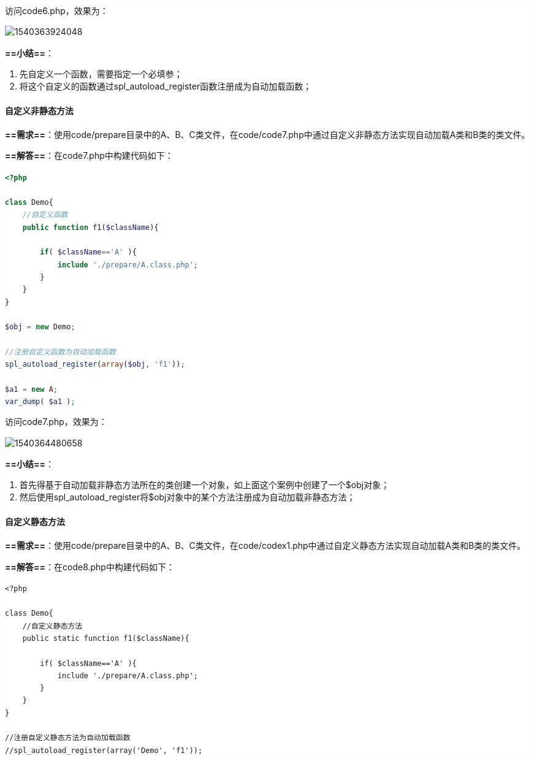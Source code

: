 访问code6.php，效果为：

![1540363924048](9)

**==小结==**：

1. 先自定义一个函数，需要指定一个必填参；
2. 将这个自定义的函数通过spl_autoload_register函数注册成为自动加载函数；



#### 自定义非静态方法

**==需求==**：使用code/prepare目录中的A、B、C类文件，在code/code7.php中通过自定义非静态方法实现自动加载A类和B类的类文件。

**==解答==**：在code7.php中构建代码如下：

```php
<?php

class Demo{
    //自定义函数
    public function f1($className){ 
        
        if( $className=='A' ){
            include './prepare/A.class.php';
        }
    }
}

$obj = new Demo;

//注册自定义函数为自动加载函数
spl_autoload_register(array($obj, 'f1'));

$a1 = new A;
var_dump( $a1 ); 
```

访问code7.php，效果为：

![1540364480658](10)

**==小结==**：

1. 首先得基于自动加载非静态方法所在的类创建一个对象，如上面这个案例中创建了一个$obj对象；
2. 然后使用spl_autoload_register将$obj对象中的某个方法注册成为自动加载非静态方法；



#### 自定义静态方法

**==需求==**：使用code/prepare目录中的A、B、C类文件，在code/codex1.php中通过自定义静态方法实现自动加载A类和B类的类文件。

**==解答==**：在code8.php中构建代码如下：

```php+HTML
<?php

class Demo{
    //自定义静态方法
    public static function f1($className){ 
        
        if( $className=='A' ){
            include './prepare/A.class.php';
        }
    }
}

//注册自定义静态方法为自动加载函数
//spl_autoload_register(array('Demo', 'f1'));
```